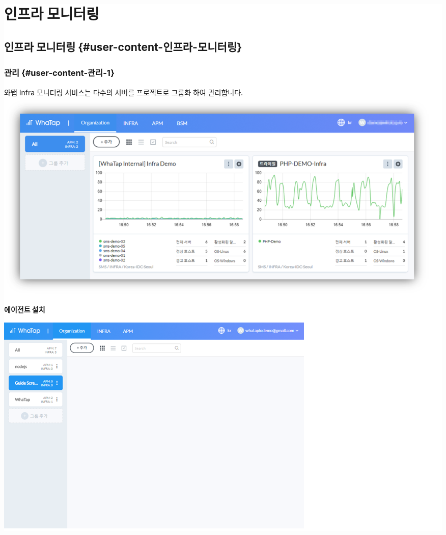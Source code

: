 # 인프라 모니터링

## 인프라 모니터링 {#user-content-인프라-모니터링}

### 관리 {#user-content-관리-1}

와탭 Infra 모니터링 서비스는 다수의 서버를 프로젝트로 그룹화 하여 관리합니다.[![1170](https://github.com/jinronara/IntegratedManual/raw/master/images/1170.png)](https://github.com/jinronara/IntegratedManual/blob/master/images/1170.png)

**에이전트 설치**

[![1180](https://github.com/jinronara/IntegratedManual/raw/master/images/1180.png)](https://github.com/jinronara/IntegratedManual/blob/master/images/1180.png)
